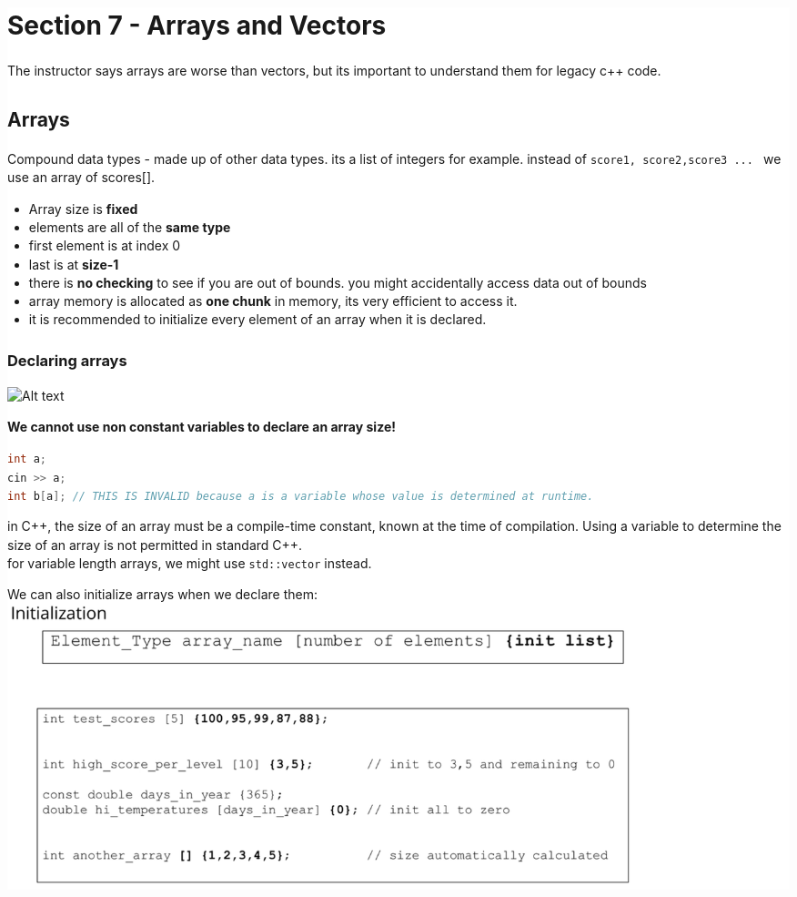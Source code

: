 # Section 7 - Arrays and Vectors

The instructor says arrays are worse than vectors, 
but its important to understand them for legacy c++ code.

## Arrays
Compound data types - made up of other data types. its a list of integers for example.
instead of
```score1, score2,score3 ... ``` we use an array of scores[].

- Array size is **fixed**
- elements are all of the **same type**
- first element is at index 0
- last is at **size-1**
- there is **no checking** to see if you are out of bounds. you might accidentally access data out of bounds
- array memory is allocated as **one chunk** in memory, its very efficient to access it.
- it is recommended to initialize every element of an array when it is declared.

### Declaring arrays
<img src="images/arrayDeclare.png" alt="Alt text" width="80%">

**We cannot use non constant variables to declare an array size!**
```c++
int a;
cin >> a;
int b[a]; // THIS IS INVALID because a is a variable whose value is determined at runtime.
```

in C++, the size of an array must be a compile-time constant, known at the time of compilation. Using a variable to determine the size of an array is not permitted in standard C++.<br>for variable length arrays, we might use ```std::vector``` instead.

We can also initialize arrays when we declare them:
<img src="images/InitializeArrays.png" alt="Alt text" width="80%">
